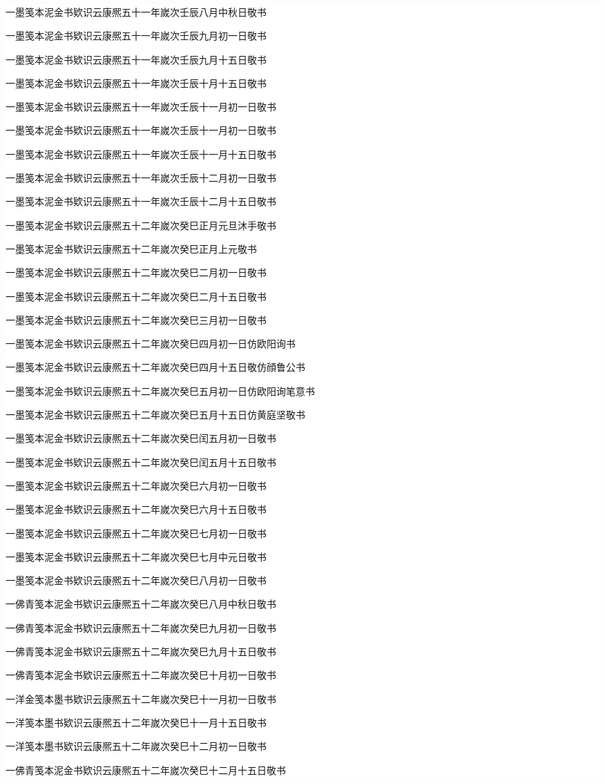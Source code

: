 一墨笺本泥金书欵识云康熈五十一年嵗次壬辰八月中秋日敬书  

一墨笺本泥金书欵识云康熈五十一年嵗次壬辰九月初一日敬书  

一墨笺本泥金书欵识云康熈五十一年嵗次壬辰九月十五日敬书  

一墨笺本泥金书欵识云康熈五十一年嵗次壬辰十月十五日敬书  

一墨笺本泥金书欵识云康熈五十一年嵗次壬辰十一月初一日敬书  

一墨笺本泥金书欵识云康熈五十一年嵗次壬辰十一月初一日敬书  

一墨笺本泥金书欵识云康熈五十一年嵗次壬辰十一月十五日敬书  

一墨笺本泥金书欵识云康熈五十一年嵗次壬辰十二月初一日敬书  

一墨笺本泥金书欵识云康熈五十一年嵗次壬辰十二月十五日敬书  

一墨笺本泥金书欵识云康熈五十二年嵗次癸巳正月元旦沐手敬书  

一墨笺本泥金书欵识云康熈五十二年嵗次癸巳正月上元敬书  

一墨笺本泥金书欵识云康熈五十二年嵗次癸巳二月初一日敬书  

一墨笺本泥金书欵识云康熈五十二年嵗次癸巳二月十五日敬书  

一墨笺本泥金书欵识云康熈五十二年嵗次癸巳三月初一日敬书  

一墨笺本泥金书欵识云康熈五十二年嵗次癸巳四月初一日仿欧阳询书  

一墨笺本泥金书欵识云康熈五十二年嵗次癸巳四月十五日敬仿顔鲁公书  

一墨笺本泥金书欵识云康熈五十二年嵗次癸巳五月初一日仿欧阳询笔意书  

一墨笺本泥金书欵识云康熈五十二年嵗次癸巳五月十五日仿黄庭坚敬书  

一墨笺本泥金书欵识云康熈五十二年嵗次癸巳闰五月初一日敬书  

一墨笺本泥金书欵识云康熈五十二年嵗次癸巳闰五月十五日敬书  

一墨笺本泥金书欵识云康熈五十二年嵗次癸巳六月初一日敬书  

一墨笺本泥金书欵识云康熈五十二年嵗次癸巳六月十五日敬书  

一墨笺本泥金书欵识云康熈五十二年嵗次癸巳七月初一日敬书  

一墨笺本泥金书欵识云康熈五十二年嵗次癸巳七月中元日敬书  

一墨笺本泥金书欵识云康熈五十二年嵗次癸巳八月初一日敬书  

一佛青笺本泥金书欵识云康熈五十二年嵗次癸巳八月中秋日敬书  

一佛青笺本泥金书欵识云康熈五十二年嵗次癸巳九月初一日敬书  

一佛青笺本泥金书欵识云康熈五十二年嵗次癸巳九月十五日敬书  

一佛青笺本泥金书欵识云康熈五十二年嵗次癸巳十月初一日敬书  

一洋金笺本墨书欵识云康熈五十二年嵗次癸巳十一月初一日敬书  

一洋笺本墨书欵识云康熈五十二年嵗次癸巳十一月十五日敬书  

一洋笺本墨书欵识云康熈五十二年嵗次癸巳十二月初一日敬书  

一佛青笺本泥金书欵识云康熈五十二年嵗次癸巳十二月十五日敬书  
